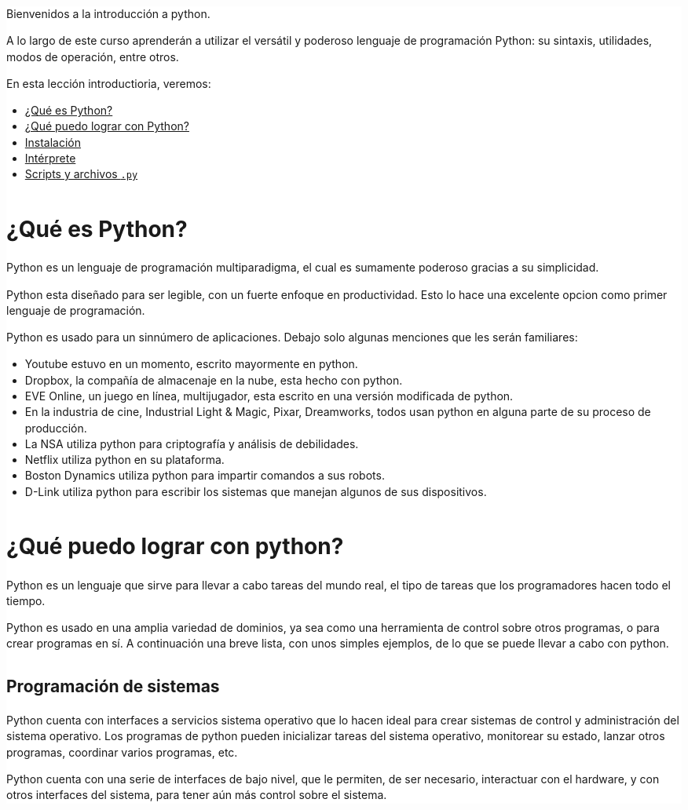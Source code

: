 Bienvenidos a la introducción a python.

A lo largo de este curso aprenderán a utilizar el versátil y poderoso lenguaje de programación Python: su sintaxis, utilidades, modos de operación, entre otros.

En esta lección introductioria, veremos:
- [¿Qué es Python?](#what-is-python)
- [¿Qué puedo lograr con Python?](#what-can-i-do-with-python)
- [Instalación](#python-installation)
- [Intérprete](#interpreter)
- [Scripts y archivos `.py`](#scripts)

# ¿Qué es Python?<a name="what-is-python"></a>

Python es un lenguaje de programación multiparadigma, el cual es sumamente poderoso gracias a su simplicidad.

Python esta diseñado para ser legible, con un fuerte enfoque en productividad. Esto lo hace una excelente opcion como primer lenguaje de programación.

Python es usado para un sinnúmero de aplicaciones. Debajo solo algunas menciones que les serán familiares:

* Youtube estuvo en un momento, escrito mayormente en python.
* Dropbox, la compañía de almacenaje en la nube, esta hecho con python.
* EVE Online, un juego en línea, multijugador, esta escrito en una versión modificada de python.
* En la industria de cine, Industrial Light & Magic, Pixar, Dreamworks, todos usan python en alguna parte de su proceso de producción.
* La NSA utiliza python para criptografía y análisis de debilidades.
* Netflix utiliza python en su plataforma.
* Boston Dynamics utiliza python para impartir comandos a sus robots.
* D-Link utiliza python para escribir los sistemas que manejan algunos de sus dispositivos.


# ¿Qué puedo lograr con python?<a name="what-can-i-do-with-python"></a>

Python es un lenguaje que sirve para llevar a cabo tareas del mundo real, el tipo de tareas que los programadores hacen todo el tiempo.

Python es usado en una amplia variedad de dominios, ya sea como una herramienta de control sobre otros programas, o para crear programas en sí. A continuación una breve lista, con unos simples ejemplos, de lo que se puede llevar a cabo con python.

## Programación de sistemas

Python cuenta con interfaces a servicios sistema operativo que lo hacen ideal para crear sistemas de control y administración del sistema operativo. Los programas de python pueden inicializar tareas del sistema operativo, monitorear su estado, lanzar otros programas, coordinar varios programas, etc.

Python cuenta con una serie de interfaces de bajo nivel, que le permiten, de ser necesario, interactuar con el hardware, y con otros interfaces del sistema, para tener aún más control sobre el sistema.
